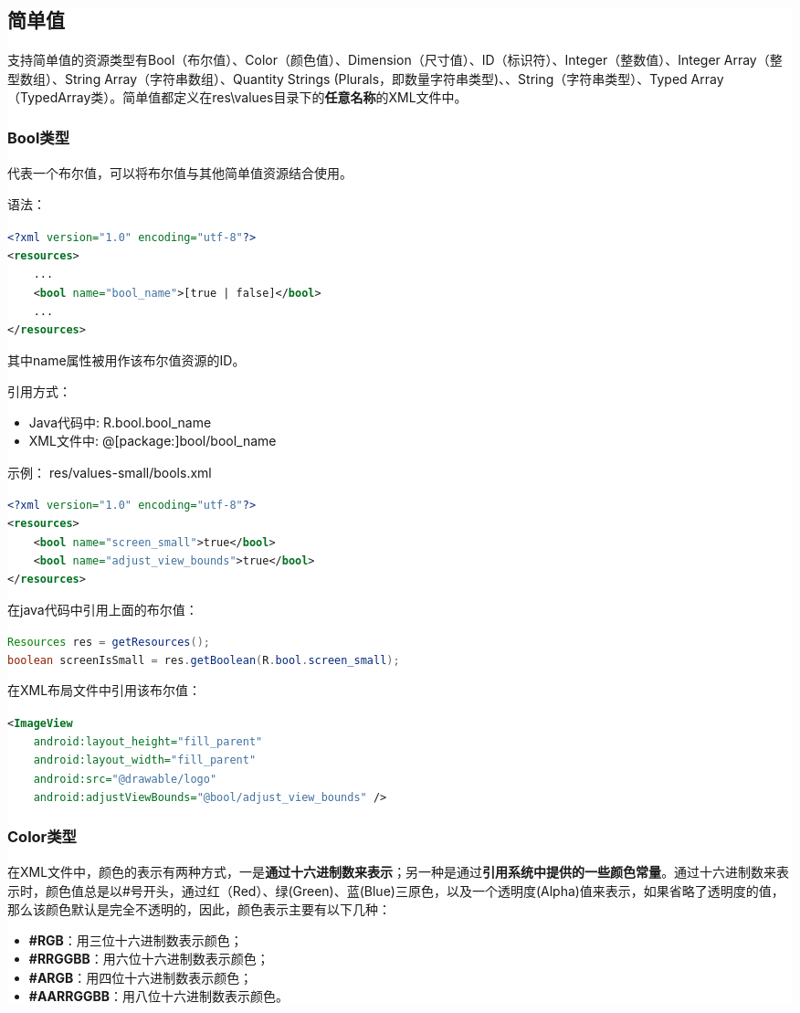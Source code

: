 ## **简单值**

支持简单值的资源类型有Bool（布尔值）、Color（颜色值）、Dimension（尺寸值）、ID（标识符）、Integer（整数值）、Integer Array（整型数组）、String Array（字符串数组）、Quantity Strings (Plurals，即数量字符串类型)、、String（字符串类型）、Typed Array（TypedArray类）。简单值都定义在res\values目录下的**任意名称**的XML文件中。

### **Bool类型**

代表一个布尔值，可以将布尔值与其他简单值资源结合使用。

语法：
```xml
<?xml version="1.0" encoding="utf-8"?>
<resources>
    ...
    <bool name="bool_name">[true | false]</bool>
    ...
</resources>
```
其中name属性被用作该布尔值资源的ID。

引用方式：

- Java代码中: R.bool.bool_name
- XML文件中: @[package:]bool/bool_name

示例：
res/values-small/bools.xml
```xml
<?xml version="1.0" encoding="utf-8"?>
<resources>
    <bool name="screen_small">true</bool>
    <bool name="adjust_view_bounds">true</bool>
</resources>
```
在java代码中引用上面的布尔值：
```java
Resources res = getResources();
boolean screenIsSmall = res.getBoolean(R.bool.screen_small);
```
在XML布局文件中引用该布尔值：
```xml
<ImageView
    android:layout_height="fill_parent"
    android:layout_width="fill_parent"
    android:src="@drawable/logo"
    android:adjustViewBounds="@bool/adjust_view_bounds" />
```
### **Color类型**
在XML文件中，颜色的表示有两种方式，一是**通过十六进制数来表示**；另一种是通过**引用系统中提供的一些颜色常量**。通过十六进制数来表示时，颜色值总是以#号开头，通过红（Red）、绿(Green)、蓝(Blue)三原色，以及一个透明度(Alpha)值来表示，如果省略了透明度的值，那么该颜色默认是完全不透明的，因此，颜色表示主要有以下几种：

- **#RGB**：用三位十六进制数表示颜色；
- **#RRGGBB**：用六位十六进制数表示颜色；
- **#ARGB**：用四位十六进制数表示颜色；
- **#AARRGGBB**：用八位十六进制数表示颜色。
